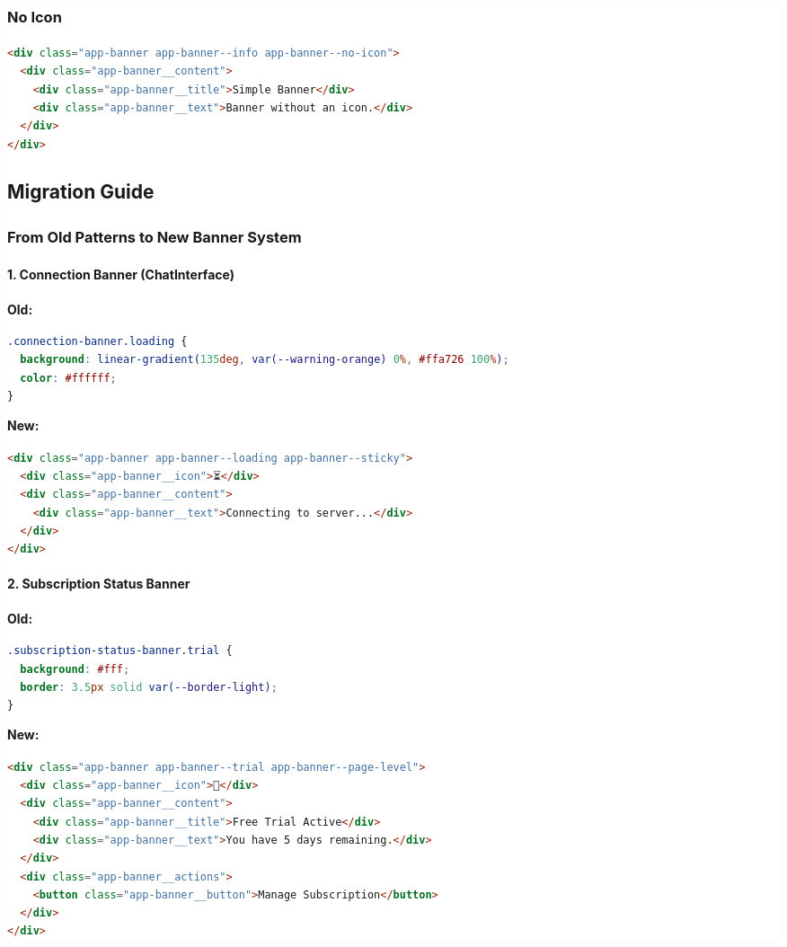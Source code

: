 ### No Icon
```html
<div class="app-banner app-banner--info app-banner--no-icon">
  <div class="app-banner__content">
    <div class="app-banner__title">Simple Banner</div>
    <div class="app-banner__text">Banner without an icon.</div>
  </div>
</div>
```

## Migration Guide

### From Old Patterns to New Banner System

#### 1. Connection Banner (ChatInterface)
**Old:**
```css
.connection-banner.loading {
  background: linear-gradient(135deg, var(--warning-orange) 0%, #ffa726 100%);
  color: #ffffff;
}
```

**New:**
```html
<div class="app-banner app-banner--loading app-banner--sticky">
  <div class="app-banner__icon">⏳</div>
  <div class="app-banner__content">
    <div class="app-banner__text">Connecting to server...</div>
  </div>
</div>
```

#### 2. Subscription Status Banner
**Old:**
```css
.subscription-status-banner.trial {
  background: #fff;
  border: 3.5px solid var(--border-light);
}
```

**New:**
```html
<div class="app-banner app-banner--trial app-banner--page-level">
  <div class="app-banner__icon">🎯</div>
  <div class="app-banner__content">
    <div class="app-banner__title">Free Trial Active</div>
    <div class="app-banner__text">You have 5 days remaining.</div>
  </div>
  <div class="app-banner__actions">
    <button class="app-banner__button">Manage Subscription</button>
  </div>
</div>
```
